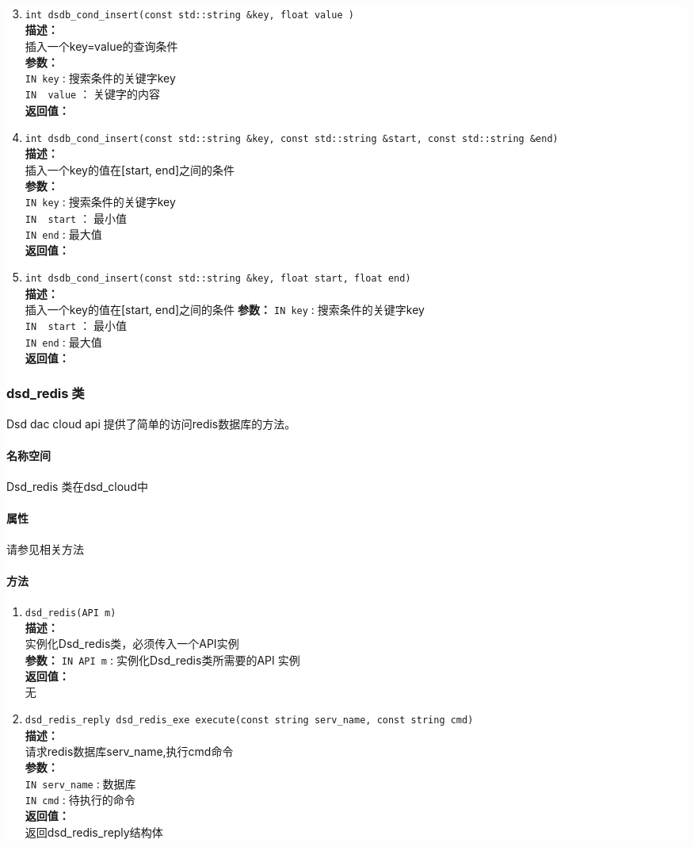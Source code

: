3. `int dsdb_cond_insert(const std::string &key, float value )`   
    **描述：**   
    插入一个key=value的查询条件  
    **参数：**   
    `IN key` : 搜索条件的关键字key  
    `IN  value` ： 关键字的内容  
    **返回值：**    

4. `int dsdb_cond_insert(const std::string &key, const std::string &start, const std::string &end)`   
    **描述：**   
    插入一个key的值在[start, end]之间的条件  
    **参数：**  
    `IN key` : 搜索条件的关键字key  
    `IN  start` ： 最小值  
    `IN end` : 最大值  
    **返回值：** 

5. `int dsdb_cond_insert(const std::string &key, float start, float end)`  
    **描述：**   
    插入一个key的值在[start, end]之间的条件
    **参数：** 
    `IN key` : 搜索条件的关键字key   
    `IN  start` ： 最小值  
    `IN end` : 最大值  
    **返回值：**

### dsd_redis 类

Dsd dac cloud api 提供了简单的访问redis数据库的方法。

#### 名称空间

Dsd_redis 类在dsd_cloud中 

#### 属性

请参见相关方法

#### 方法

1.  `dsd_redis(API m)`      
    **描述：**    
    实例化Dsd_redis类，必须传入一个API实例   
    **参数：** 
    `IN API m` : 实例化Dsd_redis类所需要的API 实例      
    **返回值：**   
    无   

2.  `dsd_redis_reply dsd_redis_exe execute(const string serv_name, const string cmd)`     
    **描述：**   
    请求redis数据库serv_name,执行cmd命令   
    **参数：**   
    `IN serv_name` : 数据库   
    `IN cmd` : 待执行的命令     
    **返回值：**   
    返回dsd_redis_reply结构体  

